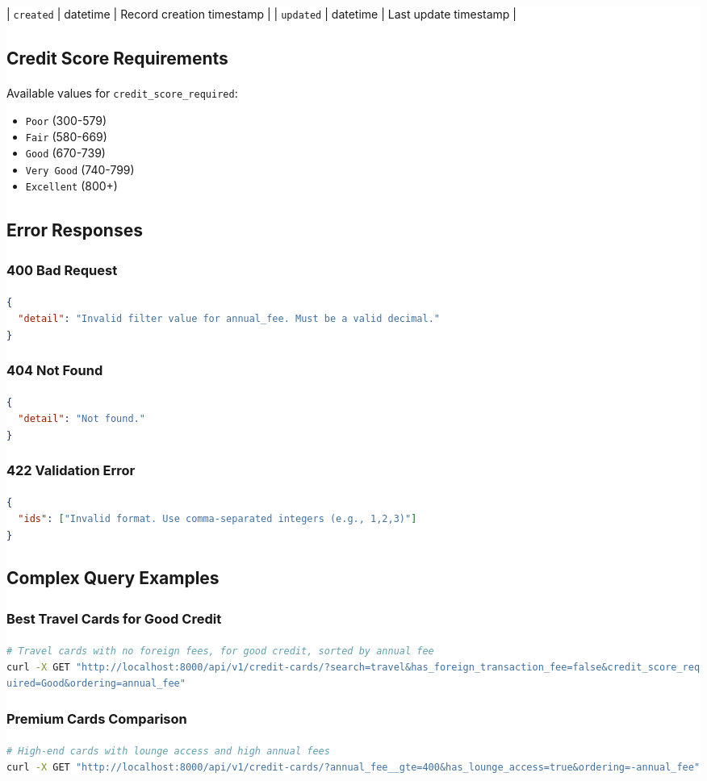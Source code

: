 | `created` | datetime | Record creation timestamp |
| `updated` | datetime | Last update timestamp |

## Credit Score Requirements

Available values for `credit_score_required`:
- `Poor` (300-579)
- `Fair` (580-669)
- `Good` (670-739)
- `Very Good` (740-799)
- `Excellent` (800+)

## Error Responses

### 400 Bad Request

```json
{
  "detail": "Invalid filter value for annual_fee. Must be a valid decimal."
}
```

### 404 Not Found

```json
{
  "detail": "Not found."
}
```

### 422 Validation Error

```json
{
  "ids": ["Invalid format. Use comma-separated integers (e.g., 1,2,3)"]
}
```

## Complex Query Examples

### Best Travel Cards for Good Credit

```bash
# Travel cards with no foreign fees, for good credit, sorted by annual fee
curl -X GET "http://localhost:8000/api/v1/credit-cards/?search=travel&has_foreign_transaction_fee=false&credit_score_required=Good&ordering=annual_fee"
```

### Premium Cards Comparison

```bash
# High-end cards with lounge access and high annual fees
curl -X GET "http://localhost:8000/api/v1/credit-cards/?annual_fee__gte=400&has_lounge_access=true&ordering=-annual_fee"
```
